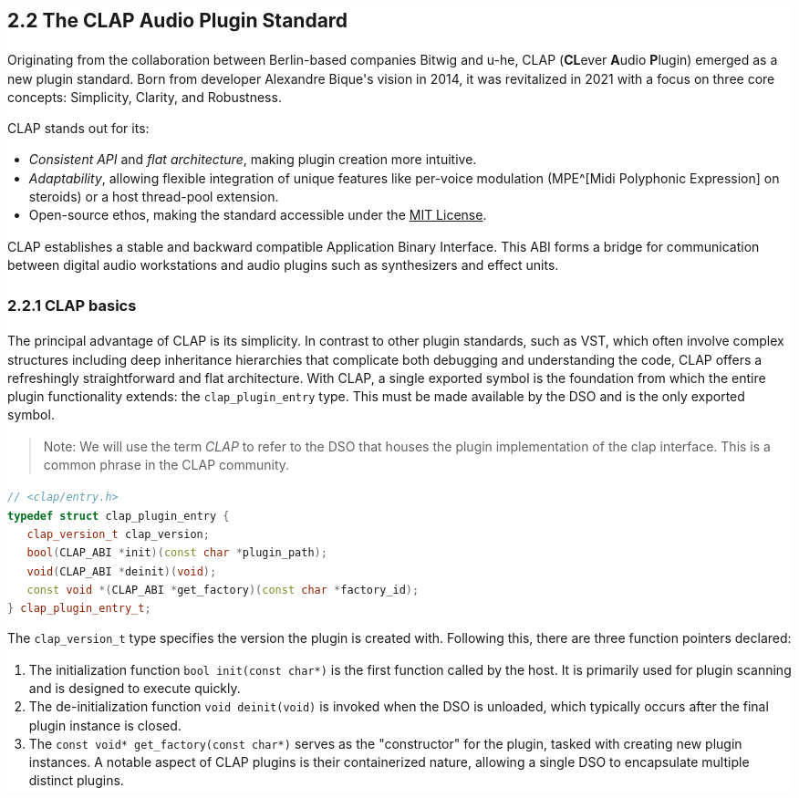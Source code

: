 ## 2.2 The CLAP Audio Plugin Standard

Originating from the collaboration between Berlin-based companies Bitwig and
u-he, CLAP (**CL**ever **A**udio **P**lugin) emerged as a new plugin standard. Born
from developer Alexandre Bique's vision in 2014, it was revitalized in 2021
with a focus on three core concepts: Simplicity, Clarity, and Robustness.

CLAP stands out for its:

- *Consistent API* and *flat architecture*, making plugin creation more
intuitive.
- *Adaptability*, allowing flexible integration of unique features like
  per-voice modulation (MPE^[Midi Polyphonic Expression] on steroids) or
  a host thread-pool extension.
- Open-source ethos, making the standard accessible under the [MIT
  License](https://en.wikipedia.org/wiki/MIT_License).

CLAP establishes a stable and backward compatible Application Binary Interface.
This ABI forms a bridge for communication between digital audio workstations
and audio plugins such as synthesizers and effect units.

### 2.2.1 CLAP basics

The principal advantage of CLAP is its simplicity. In contrast to other plugin
standards, such as VST, which often involve complex structures including deep
inheritance hierarchies that complicate both debugging and understanding the
code, CLAP offers a refreshingly straightforward and flat architecture. With
CLAP, a single exported symbol is the foundation from which the entire plugin
functionality extends: the `clap_plugin_entry` type. This must be made
available by the DSO and is the only exported symbol.

> Note: We will use the term *CLAP* to refer to the DSO that houses the plugin
> implementation of the clap interface. This is a common phrase in the CLAP
> community.

```cpp
// <clap/entry.h>
typedef struct clap_plugin_entry {
   clap_version_t clap_version;
   bool(CLAP_ABI *init)(const char *plugin_path);
   void(CLAP_ABI *deinit)(void);
   const void *(CLAP_ABI *get_factory)(const char *factory_id);
} clap_plugin_entry_t;
```

The `clap_version_t` type specifies the version the plugin is created with.
Following this, there are three function pointers declared:

1. The initialization function `bool init(const char*)` is the first function
   called by the host. It is primarily used for plugin scanning and is designed
   to execute quickly.
2. The de-initialization function `void deinit(void)` is invoked when the DSO
   is unloaded, which typically occurs after the final plugin instance is
   closed.
3. The `const void* get_factory(const char*)` serves as the "constructor" for
   the plugin, tasked with creating new plugin instances. A notable aspect of
   CLAP plugins is their containerized nature, allowing a single DSO to
   encapsulate multiple distinct plugins.
